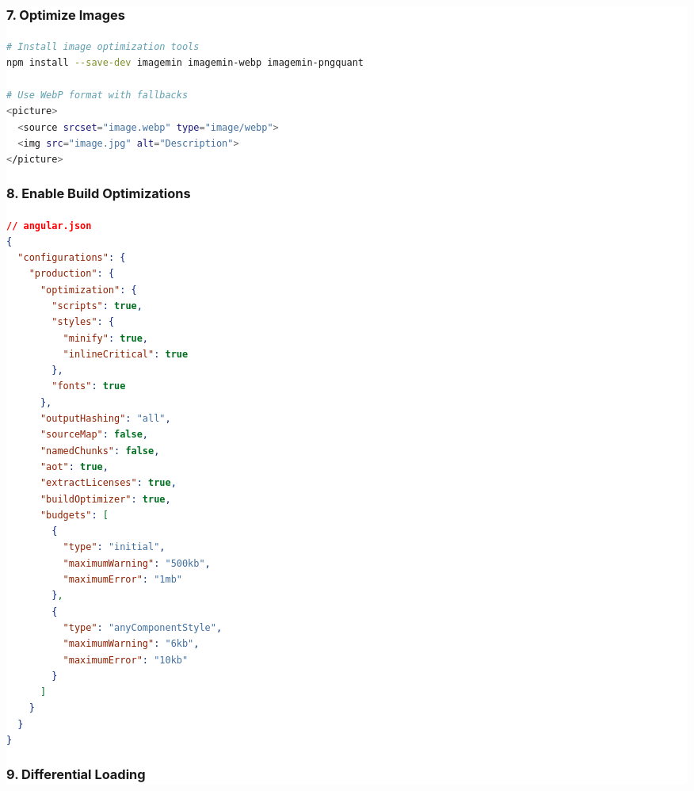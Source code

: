 ### 7. Optimize Images

```bash
# Install image optimization tools
npm install --save-dev imagemin imagemin-webp imagemin-pngquant

# Use WebP format with fallbacks
<picture>
  <source srcset="image.webp" type="image/webp">
  <img src="image.jpg" alt="Description">
</picture>
```

### 8. Enable Build Optimizations

```json
// angular.json
{
  "configurations": {
    "production": {
      "optimization": {
        "scripts": true,
        "styles": {
          "minify": true,
          "inlineCritical": true
        },
        "fonts": true
      },
      "outputHashing": "all",
      "sourceMap": false,
      "namedChunks": false,
      "aot": true,
      "extractLicenses": true,
      "buildOptimizer": true,
      "budgets": [
        {
          "type": "initial",
          "maximumWarning": "500kb",
          "maximumError": "1mb"
        },
        {
          "type": "anyComponentStyle",
          "maximumWarning": "6kb",
          "maximumError": "10kb"
        }
      ]
    }
  }
}
```

### 9. Differential Loading
